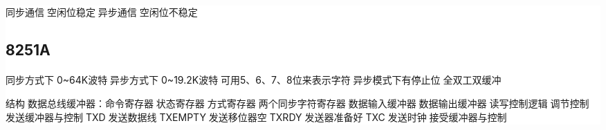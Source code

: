 同步通信 空闲位稳定
异步通信 空闲位不稳定

## 8251A

同步方式下 0~64K波特
异步方式下 0~19.2K波特
可用5、6、7、8位来表示字符
异步模式下有停止位
全双工双缓冲

结构
数据总线缓冲器：命令寄存器 状态寄存器 方式寄存器 两个同步字符寄存器 数据输入缓冲器 数据输出缓冲器 
读写控制逻辑
调节控制
发送缓冲器与控制
	TXD 发送数据线
	TXEMPTY 发送移位器空
	TXRDY 发送器准备好
	TXC 发送时钟
接受缓冲器与控制